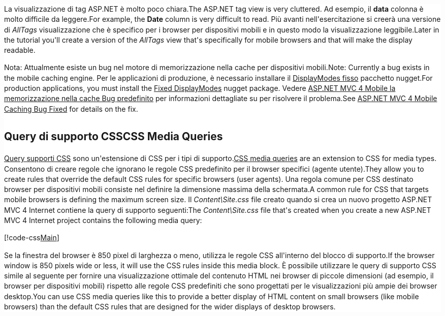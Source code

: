 <span data-ttu-id="14e4e-154">La visualizzazione di tag ASP.NET è molto poco chiara.</span><span class="sxs-lookup"><span data-stu-id="14e4e-154">The ASP.NET tag view is very cluttered.</span></span> <span data-ttu-id="14e4e-155">Ad esempio, il **data** colonna è molto difficile da leggere.</span><span class="sxs-lookup"><span data-stu-id="14e4e-155">For example, the **Date** column is very difficult to read.</span></span> <span data-ttu-id="14e4e-156">Più avanti nell'esercitazione si creerà una versione di *AllTags* visualizzazione che è specifico per i browser per dispositivi mobili e in questo modo la visualizzazione leggibile.</span><span class="sxs-lookup"><span data-stu-id="14e4e-156">Later in the tutorial you'll create a version of the *AllTags* view that's specifically for mobile browsers and that will make the display readable.</span></span>

<span data-ttu-id="14e4e-157">Nota: Attualmente esiste un bug nel motore di memorizzazione nella cache per dispositivi mobili.</span><span class="sxs-lookup"><span data-stu-id="14e4e-157">Note: Currently a bug exists in the mobile caching engine.</span></span> <span data-ttu-id="14e4e-158">Per le applicazioni di produzione, è necessario installare il [DisplayModes fisso](http://nuget.org/packages/Microsoft.AspNet.Mvc.FixedDisplayModes) pacchetto nugget.</span><span class="sxs-lookup"><span data-stu-id="14e4e-158">For production applications, you must install the [Fixed DisplayModes](http://nuget.org/packages/Microsoft.AspNet.Mvc.FixedDisplayModes) nugget package.</span></span> <span data-ttu-id="14e4e-159">Vedere [ASP.NET MVC 4 Mobile la memorizzazione nella cache Bug predefinito](https://blogs.msdn.com/b/rickandy/archive/2012/09/17/asp-net-mvc-4-mobile-caching-bug-fixed.aspx) per informazioni dettagliate su per risolvere il problema.</span><span class="sxs-lookup"><span data-stu-id="14e4e-159">See [ASP.NET MVC 4 Mobile Caching Bug Fixed](https://blogs.msdn.com/b/rickandy/archive/2012/09/17/asp-net-mvc-4-mobile-caching-bug-fixed.aspx) for details on the fix.</span></span>

## <a name="css-media-queries"></a><span data-ttu-id="14e4e-160">Query di supporto CSS</span><span class="sxs-lookup"><span data-stu-id="14e4e-160">CSS Media Queries</span></span>

<span data-ttu-id="14e4e-161">[Query supporti CSS](http://www.w3.org/TR/css3-mediaqueries/) sono un'estensione di CSS per i tipi di supporto.</span><span class="sxs-lookup"><span data-stu-id="14e4e-161">[CSS media queries](http://www.w3.org/TR/css3-mediaqueries/) are an extension to CSS for media types.</span></span> <span data-ttu-id="14e4e-162">Consentono di creare regole che ignorano le regole CSS predefinito per il browser specifici (agente utente).</span><span class="sxs-lookup"><span data-stu-id="14e4e-162">They allow you to create rules that override the default CSS rules for specific browsers (user agents).</span></span> <span data-ttu-id="14e4e-163">Una regola comune per CSS destinato browser per dispositivi mobili consiste nel definire la dimensione massima della schermata.</span><span class="sxs-lookup"><span data-stu-id="14e4e-163">A common rule for CSS that targets mobile browsers is defining the maximum screen size.</span></span> <span data-ttu-id="14e4e-164">Il *Content\Site.css* file creato quando si crea un nuovo progetto ASP.NET MVC 4 Internet contiene la query di supporto seguenti:</span><span class="sxs-lookup"><span data-stu-id="14e4e-164">The *Content\Site.css* file that's created when you create a new ASP.NET MVC 4 Internet project contains the following media query:</span></span>

[!code-css[Main](aspnet-mvc-4-mobile-features/samples/sample1.css)]

<span data-ttu-id="14e4e-165">Se la finestra del browser è 850 pixel di larghezza o meno, utilizza le regole CSS all'interno del blocco di supporto.</span><span class="sxs-lookup"><span data-stu-id="14e4e-165">If the browser window is 850 pixels wide or less, it will use the CSS rules inside this media block.</span></span> <span data-ttu-id="14e4e-166">È possibile utilizzare le query di supporto CSS simile al seguente per fornire una visualizzazione ottimale del contenuto HTML nei browser di piccole dimensioni (ad esempio, il browser per dispositivi mobili) rispetto alle regole CSS predefiniti che sono progettati per le visualizzazioni più ampie dei browser desktop.</span><span class="sxs-lookup"><span data-stu-id="14e4e-166">You can use CSS media queries like this to provide a better display of HTML content on small browsers (like mobile browsers) than the default CSS rules that are designed for the wider displays of desktop browsers.</span></span>
